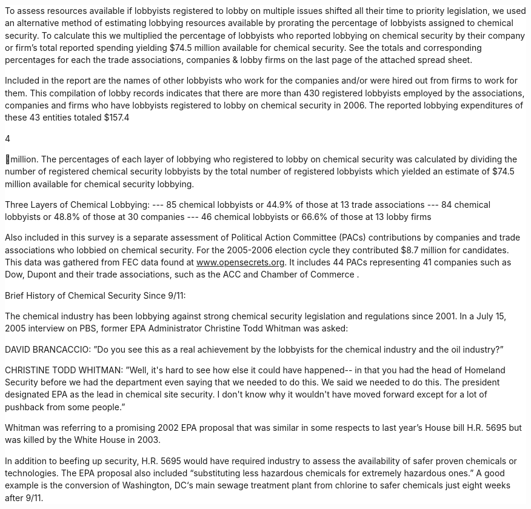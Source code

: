 To assess resources available if lobbyists registered to lobby on multiple issues shifted
all their time to priority legislation, we used an alternative method of estimating lobbying
resources available by prorating the percentage of lobbyists assigned to chemical
security. To calculate this we multiplied the percentage of lobbyists who reported
lobbying on chemical security by their company or firm’s total reported spending yielding
$74.5 million available for chemical security. See the totals and corresponding
percentages for each the trade associations, companies & lobby firms on the last
page of the attached spread sheet.

Included in the report are the names of other lobbyists who work for the companies
and/or were hired out from firms to work for them.  This compilation of lobby records
indicates that there are more than 430 registered lobbyists employed by the
associations, companies and firms who have lobbyists registered to lobby on chemical
security in 2006.  The reported lobbying expenditures of these 43 entities totaled $157.4

4

million.  The percentages of each layer of lobbying who registered to lobby on chemical
security was calculated by dividing the number of registered chemical security lobbyists
by the total number of registered lobbyists which yielded an estimate of $74.5 million
available for chemical security lobbying.

Three Layers of Chemical Lobbying:
--- 85 chemical lobbyists or 44.9% of those at 13 trade associations
--- 84 chemical lobbyists or 48.8% of those at 30 companies
--- 46 chemical lobbyists or 66.6% of those at 13 lobby firms

Also included in this survey is a separate assessment of Political Action Committee
(PACs) contributions by companies and trade associations who lobbied on chemical
security.  For the 2005-2006 election cycle they contributed $8.7 million for candidates.
This data was gathered from FEC data found at www.opensecrets.org.  It includes 44
PACs representing 41 companies such as Dow, Dupont and their trade associations,
such as the ACC and Chamber of Commerce .

Brief History of Chemical Security Since 9/11:

The chemical industry has been lobbying against strong chemical security legislation
and regulations since 2001. In a July 15, 2005 interview on PBS, former EPA
Administrator Christine Todd Whitman was asked:

DAVID BRANCACCIO: ”Do you see this as a real achievement by the lobbyists for
the chemical industry and the oil industry?”

CHRISTINE TODD WHITMAN: ”Well, it's hard to see how else it could have
happened-- in that you had the head of Homeland Security before we had the
department even saying that we needed to do this. We said we needed to do this.
The president designated EPA as the lead in chemical site security. I don't know
why it wouldn't have moved forward except for a lot of pushback from some
people.”

Whitman was referring to a promising 2002 EPA proposal that was similar in some
respects to last year’s House bill H.R. 5695 but was killed by the White House in 2003.

In addition to beefing up security, H.R. 5695 would have required industry to assess the
availability of safer proven chemicals or technologies. The EPA proposal also included
“substituting less hazardous chemicals for extremely hazardous ones.” A good example
is the conversion of Washington, DC‘s main sewage treatment plant from chlorine to
safer chemicals just eight weeks after 9/11.
